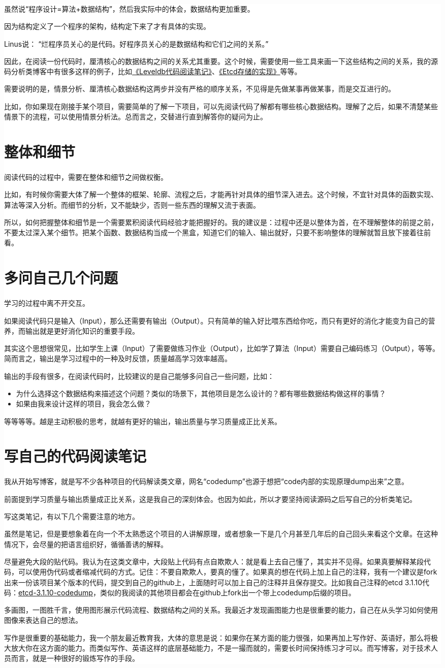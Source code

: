 虽然说“程序设计=算法+数据结构”，然后我实际中的体会，数据结构更加重要。

因为结构定义了一个程序的架构，结构定下来了才有具体的实现。

Linus说： “烂程序员关心的是代码。好程序员关心的是数据结构和它们之间的关系。”

因此，在阅读一份代码时，厘清核心的数据结构之间的关系尤其重要。这个时候，需要使用一些工具来画一下这些结构之间的关系，我的源码分析类博客中有很多这样的例子，比如[《Leveldb代码阅读笔记》](https://www.codedump.info/post/20190215-leveldb/)、[《Etcd存储的实现》](https://www.codedump.info/post/20181125-etcd-server/)等等。

需要说明的是，情景分析、厘清核心数据结构这两步并没有严格的顺序关系，不见得是先做某事再做某事，而是交互进行的。

比如，你如果现在刚接手某个项目，需要简单的了解一下项目，可以先阅读代码了解都有哪些核心数据结构。理解了之后，如果不清楚某些情景下的流程，可以使用情景分析法。总而言之，交替进行直到解答你的疑问为止。

# 整体和细节

阅读代码的过程中，需要在整体和细节之间做权衡。

比如，有时候你需要大体了解一个整体的框架、轮廓、流程之后，才能再针对具体的细节深入进去。这个时候，不宜针对具体的函数实现、算法等深入分析。而细节的分析，又不能缺少，否则一些东西的理解又流于表面。

所以，如何把握整体和细节是一个需要累积阅读代码经验才能把握好的。我的建议是：过程中还是以整体为首，在不理解整体的前提之前，不要太过深入某个细节。把某个函数、数据结构当成一个黑盒，知道它们的输入、输出就好，只要不影响整体的理解就暂且放下接着往前看。

# 多问自己几个问题

学习的过程中离不开交互。

如果阅读代码只是输入（Input），那么还需要有输出（Output）。只有简单的输入好比喂东西给你吃，而只有更好的消化才能变为自己的营养，而输出就是更好消化知识的重要手段。

其实这个思想很常见，比如学生上课（Input）了需要做练习作业（Output），比如学了算法（Input）需要自己编码练习（Output），等等。简而言之，输出是学习过程中的一种及时反馈，质量越高学习效率越高。

输出的手段有很多，在阅读代码时，比较建议的是自己能够多问自己一些问题，比如：

- 为什么选择这个数据结构来描述这个问题？类似的场景下，其他项目是怎么设计的？都有哪些数据结构做这样的事情？
- 如果由我来设计这样的项目，我会怎么做？

等等等等。越是主动积极的思考，就越有更好的输出，输出质量与学习质量成正比关系。

# 写自己的代码阅读笔记

我从开始写博客，就是写不少各种项目的代码解读类文章，网名“codedump”也源于想把“code内部的实现原理dump出来”之意。

前面提到学习质量与输出质量成正比关系，这是我自己的深刻体会。也因为如此，所以才要坚持阅读源码之后写自己的分析类笔记。

写这类笔记，有以下几个需要注意的地方。

虽然是笔记，但是要想象着在向一个不太熟悉这个项目的人讲解原理，或者想象一下是几个月甚至几年后的自己回头来看这个文章。在这种情况下，会尽量的把语言组织好，循循善诱的解释。

尽量避免大段的贴代码。我认为在这类文章中，大段贴上代码有点自欺欺人：就是看上去自己懂了，其实并不见得。如果真要解释某段代码，可以使用伪代码或者缩减代码的方式。记住：不要自欺欺人，要真的懂了。如果真的想在代码上加上自己的注释，我有一个建议是fork出来一份该项目某个版本的代码，提交到自己的github上，上面随时可以加上自己的注释并且保存提交。比如我自己注释的etcd 3.1.10代码：[etcd-3.1.10-codedump](https://github.com/lichuang/etcd-3.1.10-codedump)，类似的我阅读的其他项目都会在github上fork出一个带上codedump后缀的项目。

多画图，一图胜千言，使用图形展示代码流程、数据结构之间的关系。我最近才发现画图能力也是很重要的能力，自己在从头学习如何使用图像来表达自己的想法。

写作是很重要的基础能力，我一个朋友最近教育我，大体的意思是说：如果你在某方面的能力很强，如果再加上写作好、英语好，那么将极大放大你在这方面的能力。而类似写作、英语这样的底层基础能力，不是一撮而就的，需要长时间保持练习才可以。而写博客，对于技术人员而言，就是一种很好的锻炼写作的手段。
